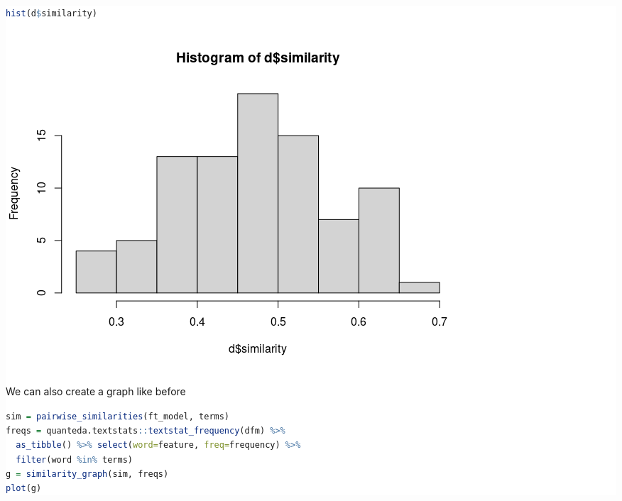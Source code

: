 ``` r
hist(d$similarity)
```

![](README_files/figure-gfm/unnamed-chunk-14-1.png)

We can also create a graph like before

``` r
sim = pairwise_similarities(ft_model, terms)
freqs = quanteda.textstats::textstat_frequency(dfm) %>%
  as_tibble() %>% select(word=feature, freq=frequency) %>%
  filter(word %in% terms)
g = similarity_graph(sim, freqs)
plot(g)
```
